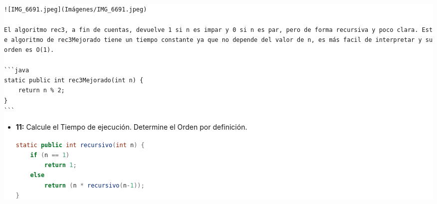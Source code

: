     ![IMG_6691.jpeg](Imágenes/IMG_6691.jpeg)
    
    El algoritmo rec3, a fin de cuentas, devuelve 1 si n es impar y 0 si n es par, pero de forma recursiva y poco clara. Este algoritmo de rec3Mejorado tiene un tiempo constante ya que no depende del valor de n, es más facil de interpretar y su orden es O(1).
    
    ```java
    static public int rec3Mejorado(int n) {
    	return n % 2;
    }
    ```
    
- **11:** Calcule el Tiempo de ejecución. Determine el Orden por definición.
    
    ```java
    static public int recursivo(int n) {
    	if (n == 1)
    		return 1;
    	else
    		return (n * recursivo(n-1));
    }
    ```
    